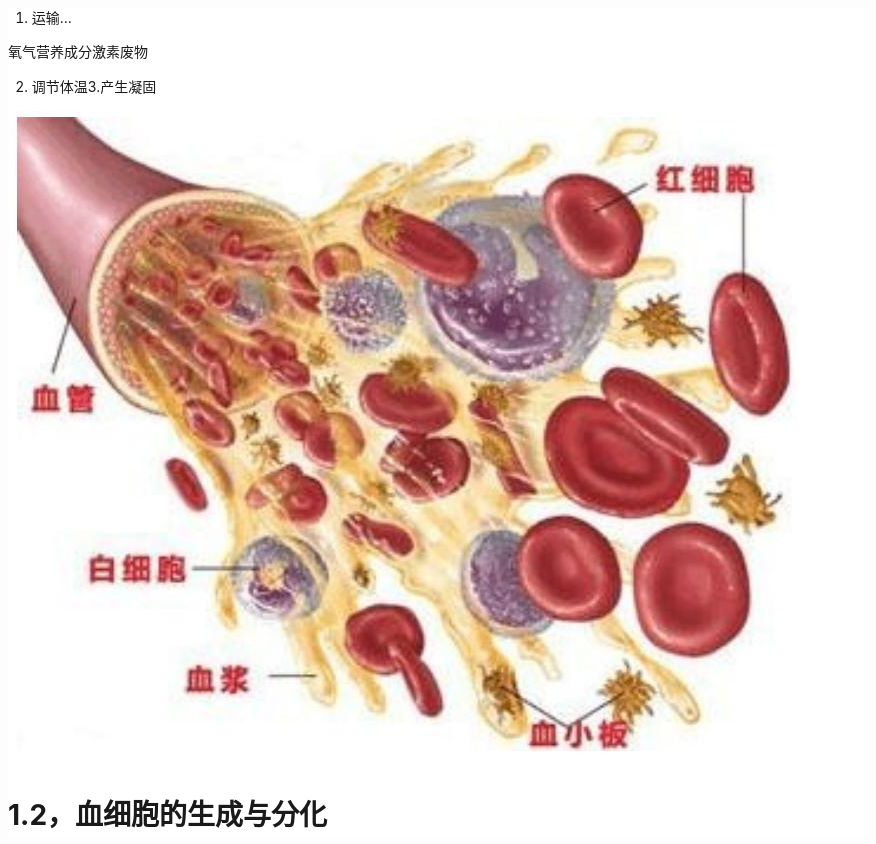 1. 运输…

氧气营养成分激素废物

2. 调节体温3.产生凝固

![](images/484bec645a1a6896dd0c5edc6c498785bf363cf0f65d7d2edf9031f5cae0c5b7.jpg)

# 1.2，血细胞的生成与分化
